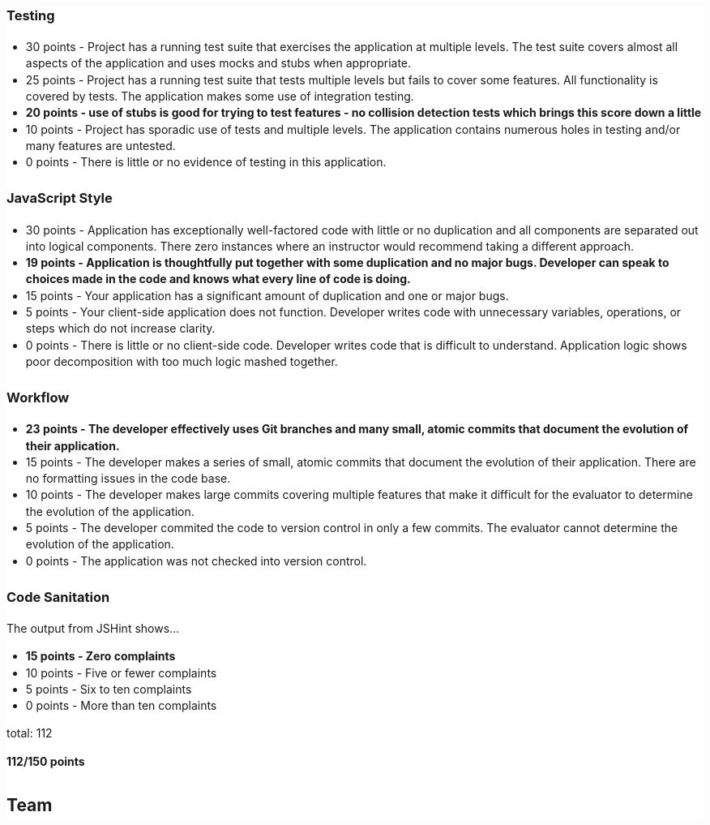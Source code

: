### Testing

* 30 points - Project has a running test suite that exercises the application at multiple levels. The test suite covers almost all aspects of the application and uses mocks and stubs when appropriate.
* 25 points - Project has a running test suite that tests multiple levels but fails to cover some features. All functionality is covered by tests. The application makes some use of integration testing.
* __20 points - use of stubs is good for trying to test features - no collision detection tests which brings this score down a little__
* 10 points - Project has sporadic use of tests and multiple levels. The application contains numerous holes in testing and/or many features are untested.
* 0 points - There is little or no evidence of testing in this application.

### JavaScript Style

* 30 points - Application has exceptionally well-factored code with little or no duplication and all components are separated out into logical components. There zero instances where an instructor would recommend taking a different approach.
* __19 points - Application is thoughtfully put together with some duplication and no major bugs. Developer can speak to choices made in the code and knows what every line of code is doing.__
* 15 points - Your application has a significant amount of duplication and one or major bugs.
* 5 points - Your client-side application does not function. Developer writes code with unnecessary variables, operations, or steps which do not increase clarity.
* 0 points - There is little or no client-side code. Developer writes code that is difficult to understand. Application logic shows poor decomposition with too much logic mashed together.

### Workflow

* __23 points - The developer effectively uses Git branches and many small, atomic commits that document the evolution of their application.__
* 15 points - The developer makes a series of small, atomic commits that document the evolution of their application. There are no formatting issues in the code base.
* 10 points - The developer makes large commits covering multiple features that make it difficult for the evaluator to determine the evolution of the application.
* 5 points - The developer commited the code to version control in only a few commits. The evaluator cannot determine the evolution of the application.
* 0 points - The application was not checked into version control.

### Code Sanitation

The output from JSHint shows…

* __15 points - Zero complaints__
* 10 points - Five or fewer complaints
* 5 points - Six to ten complaints
* 0 points - More than ten complaints

total: 112

**112/150 points**

## Team
